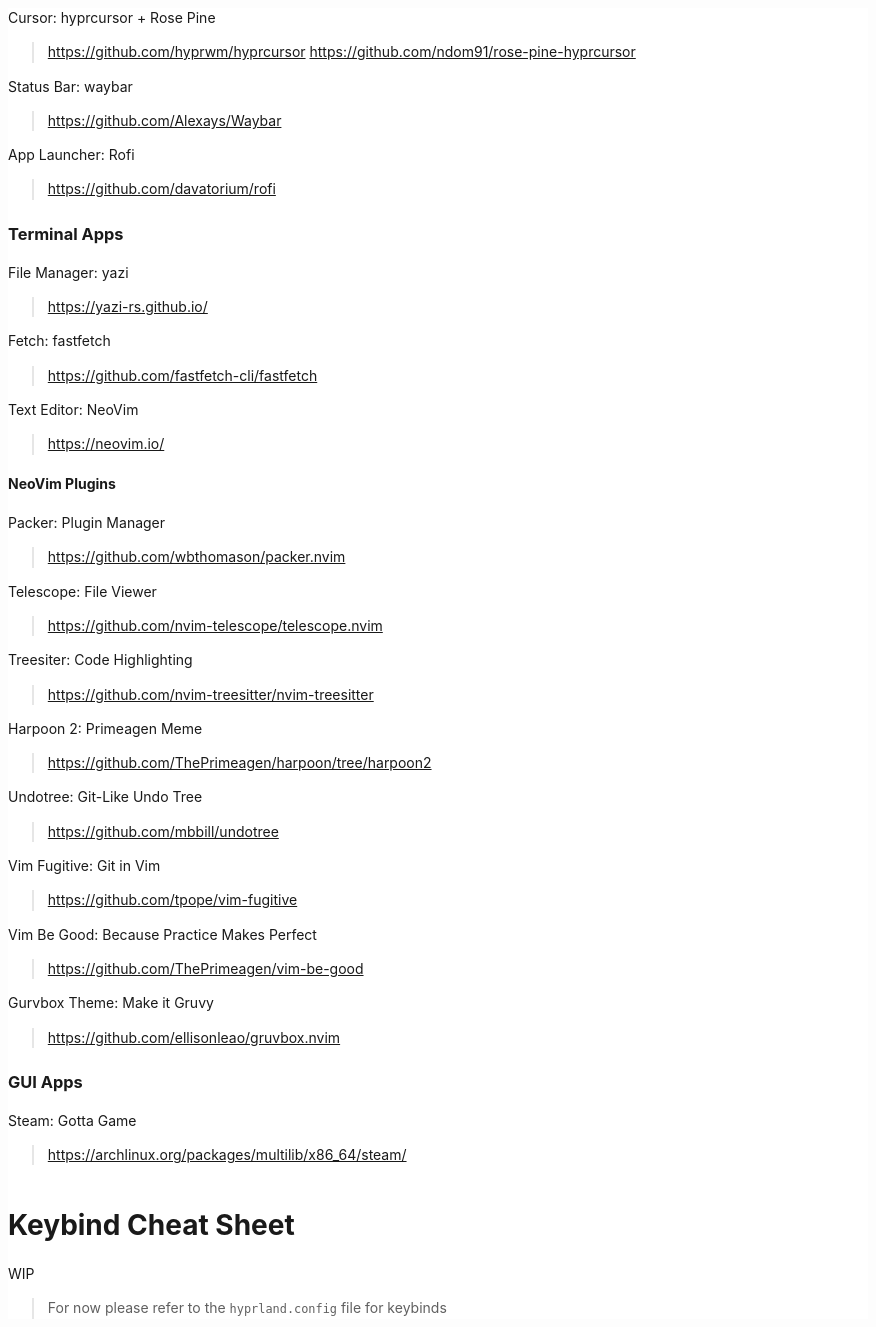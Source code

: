Cursor: hyprcursor + Rose Pine
> https://github.com/hyprwm/hyprcursor
> https://github.com/ndom91/rose-pine-hyprcursor

Status Bar: waybar 
> https://github.com/Alexays/Waybar

App Launcher: Rofi
> https://github.com/davatorium/rofi

### Terminal Apps

File Manager: yazi
> https://yazi-rs.github.io/

Fetch: fastfetch
> https://github.com/fastfetch-cli/fastfetch

Text Editor: NeoVim 
> https://neovim.io/

#### NeoVim Plugins

Packer: Plugin Manager
> https://github.com/wbthomason/packer.nvim

Telescope: File Viewer
> https://github.com/nvim-telescope/telescope.nvim

Treesiter: Code Highlighting
> https://github.com/nvim-treesitter/nvim-treesitter

Harpoon 2: Primeagen Meme
> https://github.com/ThePrimeagen/harpoon/tree/harpoon2

Undotree: Git-Like Undo Tree
> https://github.com/mbbill/undotree

Vim Fugitive: Git in Vim
> https://github.com/tpope/vim-fugitive

Vim Be Good: Because Practice Makes Perfect
> https://github.com/ThePrimeagen/vim-be-good

Gurvbox Theme: Make it Gruvy
> https://github.com/ellisonleao/gruvbox.nvim

### GUI Apps

Steam: Gotta Game
> https://archlinux.org/packages/multilib/x86_64/steam/ 

# Keybind Cheat Sheet

WIP

> For now please refer to the `hyprland.config` file for keybinds
